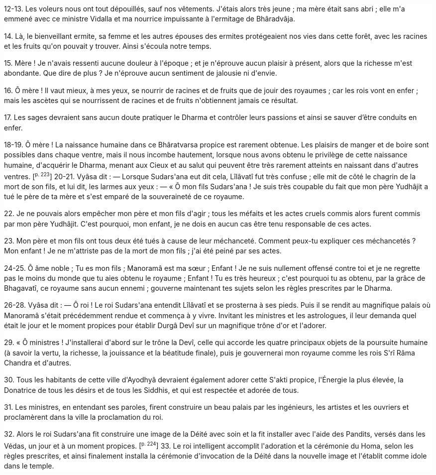 12-13. Les voleurs nous ont tout dépouillés, sauf nos vêtements. J'étais alors très jeune ; ma mère était sans abri ; elle m'a emmené avec ce ministre Vidalla et ma nourrice impuissante à l'ermitage de Bhâradvâja.

14\. Là, le bienveillant ermite, sa femme et les autres épouses des ermites protégeaient nos vies dans cette forêt, avec les racines et les fruits qu'on pouvait y trouver. Ainsi s'écoula notre temps.

15\. Mère ! Je n'avais ressenti aucune douleur à l'époque ; et je n'éprouve aucun plaisir à présent, alors que la richesse m'est abondante. Que dire de plus ? Je n'éprouve aucun sentiment de jalousie ni d'envie.

16\. Ô mère ! Il vaut mieux, à mes yeux, se nourrir de racines et de fruits que de jouir des royaumes ; car les rois vont en enfer ; mais les ascètes qui se nourrissent de racines et de fruits n'obtiennent jamais ce résultat.

17\. Les sages devraient sans aucun doute pratiquer le Dharma et contrôler leurs passions et ainsi se sauver d’être conduits en enfer.

18-19. Ô mère ! La naissance humaine dans ce Bhâratvarsa propice est rarement obtenue. Les plaisirs de manger et de boire sont possibles dans chaque ventre, mais il nous incombe hautement, lorsque nous avons obtenu le privilège de cette naissance humaine, d'acquérir le Dharma, menant aux Cieux et au salut qui peuvent être très rarement atteints en naissant dans d'autres ventres. <span id="p223">[<sup><small>p. 223</small></sup>]</span> 20-21. Vyâsa dit : — Lorsque Sudars'ana eut dit cela, Lîlâvatî fut très confuse ; elle mit de côté le chagrin de la mort de son fils, et lui dit, les larmes aux yeux : — « Ô mon fils Sudars'ana ! Je suis très coupable du fait que mon père Yudhâjit a tué le père de ta mère et s'est emparé de la souveraineté de ce royaume.

22\. Je ne pouvais alors empêcher mon père et mon fils d'agir ; tous les méfaits et les actes cruels commis alors furent commis par mon père Yudhâjit. C'est pourquoi, mon enfant, je ne dois en aucun cas être tenu responsable de ces actes.

23\. Mon père et mon fils ont tous deux été tués à cause de leur méchanceté. Comment peux-tu expliquer ces méchancetés ? Mon enfant ! Je ne m'attriste pas de la mort de mon fils ; j'ai été peiné par ses actes.

24-25. Ô âme noble ; Tu es mon fils ; Manoramâ est ma sœur ; Enfant ! Je ne suis nullement offensé contre toi et je ne regrette pas le moins du monde que tu aies obtenu le royaume ; Enfant ! Tu es très heureux ; c'est pourquoi tu as obtenu, par la grâce de Bhagavatî, ce royaume sans aucun ennemi ; gouverne maintenant tes sujets selon les règles prescrites par le Dharma.

26-28. Vyâsa dit : — Ô roi ! Le roi Sudars'ana entendit Lîlâvatî et se prosterna à ses pieds. Puis il se rendit au magnifique palais où Manoramâ s'était précédemment rendue et commença à y vivre. Invitant les ministres et les astrologues, il leur demanda quel était le jour et le moment propices pour établir Durgâ Devî sur un magnifique trône d'or et l'adorer.

29\. « Ô ministres ! J'installerai d'abord sur le trône la Devî, celle qui accorde les quatre principaux objets de la poursuite humaine (à savoir la vertu, la richesse, la jouissance et la béatitude finale), puis je gouvernerai mon royaume comme les rois S'rî Râma Chandra et d'autres.

30\. Tous les habitants de cette ville d'Ayodhyâ devraient également adorer cette S'akti propice, l'Énergie la plus élevée, la Donatrice de tous les désirs et de tous les Siddhis, et qui est respectée et adorée de tous.

31\. Les ministres, en entendant ses paroles, firent construire un beau palais par les ingénieurs, les artistes et les ouvriers et proclamèrent dans la ville la proclamation du roi.

32\. Alors le roi Sudars'ana fit construire une image de la Déité avec soin et la fit installer avec l'aide des Pandits, versés dans les Védas, un jour et à un moment propices. <span id="p224">[<sup><small>p. 224</small></sup>]</span> 33\. Le roi intelligent accomplit l'adoration et la cérémonie du Homa, selon les règles prescrites, et ainsi finalement installa la cérémonie d'invocation de la Déité dans la nouvelle image et l'établit comme idole dans le temple.
